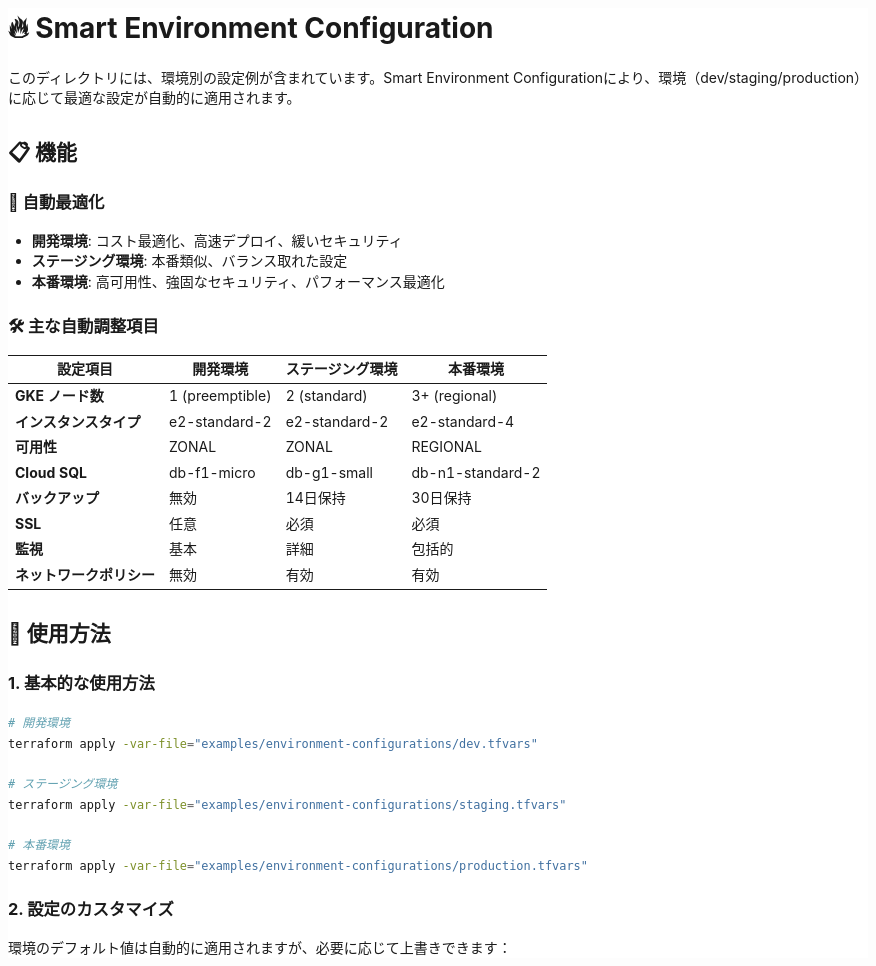 # 🔥 Smart Environment Configuration

このディレクトリには、環境別の設定例が含まれています。Smart Environment Configurationにより、環境（dev/staging/production）に応じて最適な設定が自動的に適用されます。

## 📋 機能

### 🎯 自動最適化
- **開発環境**: コスト最適化、高速デプロイ、緩いセキュリティ
- **ステージング環境**: 本番類似、バランス取れた設定
- **本番環境**: 高可用性、強固なセキュリティ、パフォーマンス最適化

### 🛠️ 主な自動調整項目

| 設定項目 | 開発環境 | ステージング環境 | 本番環境 |
|----------|----------|------------------|----------|
| **GKE ノード数** | 1 (preemptible) | 2 (standard) | 3+ (regional) |
| **インスタンスタイプ** | e2-standard-2 | e2-standard-2 | e2-standard-4 |
| **可用性** | ZONAL | ZONAL | REGIONAL |
| **Cloud SQL** | db-f1-micro | db-g1-small | db-n1-standard-2 |
| **バックアップ** | 無効 | 14日保持 | 30日保持 |
| **SSL** | 任意 | 必須 | 必須 |
| **監視** | 基本 | 詳細 | 包括的 |
| **ネットワークポリシー** | 無効 | 有効 | 有効 |

## 🚀 使用方法

### 1. 基本的な使用方法

```bash
# 開発環境
terraform apply -var-file="examples/environment-configurations/dev.tfvars"

# ステージング環境
terraform apply -var-file="examples/environment-configurations/staging.tfvars"

# 本番環境
terraform apply -var-file="examples/environment-configurations/production.tfvars"
```

### 2. 設定のカスタマイズ

環境のデフォルト値は自動的に適用されますが、必要に応じて上書きできます：
